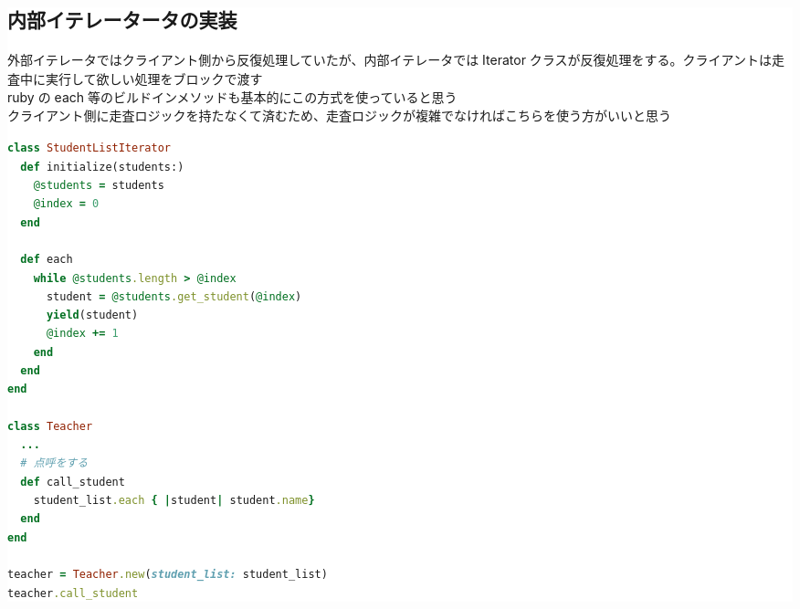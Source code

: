 ## 内部イテレータータの実装

外部イテレータではクライアント側から反復処理していたが、内部イテレータでは Iterator クラスが反復処理をする。クライアントは走査中に実行して欲しい処理をブロックで渡す<br>
ruby の each 等のビルドインメソッドも基本的にこの方式を使っていると思う<br>
クライアント側に走査ロジックを持たなくて済むため、走査ロジックが複雑でなければこちらを使う方がいいと思う

```ruby
class StudentListIterator
  def initialize(students:)
    @students = students
    @index = 0
  end

  def each
    while @students.length > @index
      student = @students.get_student(@index)
      yield(student)
      @index += 1
    end
  end
end

class Teacher
  ...
  # 点呼をする
  def call_student
    student_list.each { |student| student.name}
  end
end

teacher = Teacher.new(student_list: student_list)
teacher.call_student
```
